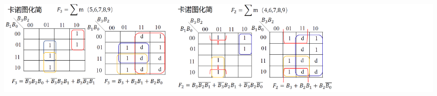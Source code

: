    <img src="media/image-20220926171648615.png" alt="image-20220926171648615" style="zoom: 33%;" /> <img src="media/image-20220926171715999.png" alt="image-20220926171715999" style="zoom: 33%;" /> 
